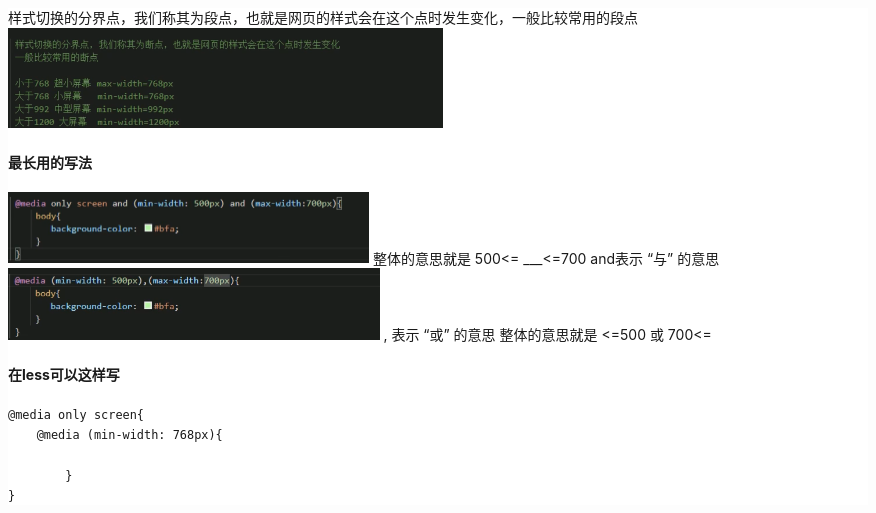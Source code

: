 样式切换的分界点，我们称其为段点，也就是网页的样式会在这个点时发生变化，一般比较常用的段点
<img src="./images/响应式布局/6.png " style="zoom: 50%; margin-left: 0px;" >

#### 最长用的写法

<img src="./images/响应式布局/7.png " style="zoom: 50%; margin-left: 0px;" >
整体的意思就是 500<= ___<=700
and表示 “与” 的意思

<img src="./images/响应式布局/8.png " style="zoom: 50%; margin-left: 0px;" >
,  表示 “或” 的意思
整体的意思就是 <=500  或  700<=

#### 在less可以这样写

``` html
@media only screen{
    @media (min-width: 768px){
       
        }
}
```



